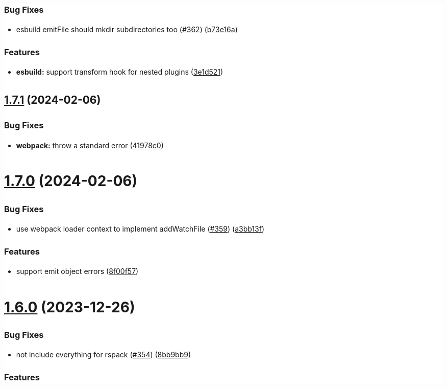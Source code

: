 
### Bug Fixes

* esbuild emitFile should mkdir subdirectories too ([#362](https://github.com/unjs/unplugin/issues/362)) ([b73e16a](https://github.com/unjs/unplugin/commit/b73e16a12e2b2799a99982cdbd44976164ae360d))


### Features

* **esbuild:** support transform hook for nested plugins ([3e1d521](https://github.com/unjs/unplugin/commit/3e1d52101e75892162ea01200df76e9f2b659746))



## [1.7.1](https://github.com/unjs/unplugin/compare/v1.7.0...v1.7.1) (2024-02-06)


### Bug Fixes

* **webpack:** throw a standard error ([41978c0](https://github.com/unjs/unplugin/commit/41978c03c6370c0664816b518e26394099a8285a))



# [1.7.0](https://github.com/unjs/unplugin/compare/v1.6.0...v1.7.0) (2024-02-06)


### Bug Fixes

* use webpack loader context to implement addWatchFile ([#359](https://github.com/unjs/unplugin/issues/359)) ([a3bb13f](https://github.com/unjs/unplugin/commit/a3bb13fdf59794dc11e7615a28b6d8772a78b1d5))


### Features

* support emit object errors ([8f00f57](https://github.com/unjs/unplugin/commit/8f00f571f8d1314d7d87e016ac7019475af92584))



# [1.6.0](https://github.com/unjs/unplugin/compare/v1.5.1...v1.6.0) (2023-12-26)


### Bug Fixes

* not include everything for rspack ([#354](https://github.com/unjs/unplugin/issues/354)) ([8bb9bb9](https://github.com/unjs/unplugin/commit/8bb9bb982112b6007248680075e5edda806967f5))


### Features
